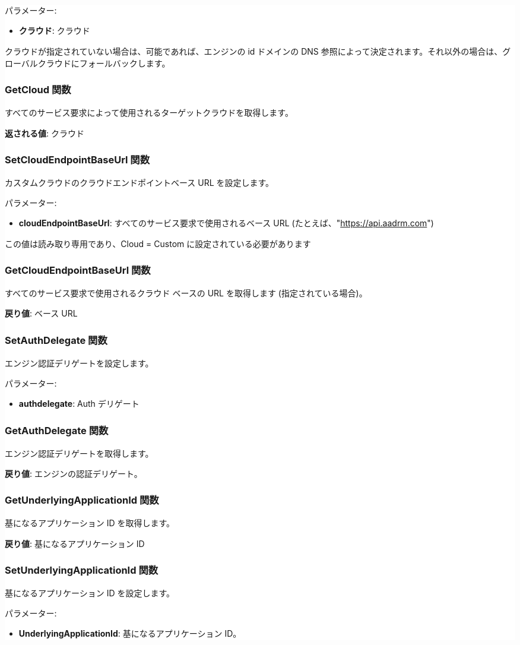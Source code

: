 パラメーター:  
* **クラウド**: クラウド


クラウドが指定されていない場合は、可能であれば、エンジンの id ドメインの DNS 参照によって決定されます。それ以外の場合は、グローバルクラウドにフォールバックします。
  
### <a name="getcloud-function"></a>GetCloud 関数
すべてのサービス要求によって使用されるターゲットクラウドを取得します。

  
**返される値**: クラウド
  
### <a name="setcloudendpointbaseurl-function"></a>SetCloudEndpointBaseUrl 関数
カスタムクラウドのクラウドエンドポイントベース URL を設定します。

パラメーター:  
* **cloudEndpointBaseUrl**: すべてのサービス要求で使用されるベース URL (たとえば、"https://api.aadrm.com")


この値は読み取り専用であり、Cloud = Custom に設定されている必要があります
  
### <a name="getcloudendpointbaseurl-function"></a>GetCloudEndpointBaseUrl 関数
すべてのサービス要求で使用されるクラウド ベースの URL を取得します (指定されている場合)。

  
**戻り値**: ベース URL
  
### <a name="setauthdelegate-function"></a>SetAuthDelegate 関数
エンジン認証デリゲートを設定します。

パラメーター:  
* **authdelegate**: Auth デリゲート


  
### <a name="getauthdelegate-function"></a>GetAuthDelegate 関数
エンジン認証デリゲートを取得します。

  
**戻り値**: エンジンの認証デリゲート。
  
### <a name="getunderlyingapplicationid-function"></a>GetUnderlyingApplicationId 関数
基になるアプリケーション ID を取得します。

  
**戻り値**: 基になるアプリケーション ID
  
### <a name="setunderlyingapplicationid-function"></a>SetUnderlyingApplicationId 関数
基になるアプリケーション ID を設定します。

パラメーター:  
* **UnderlyingApplicationId**: 基になるアプリケーション ID。


